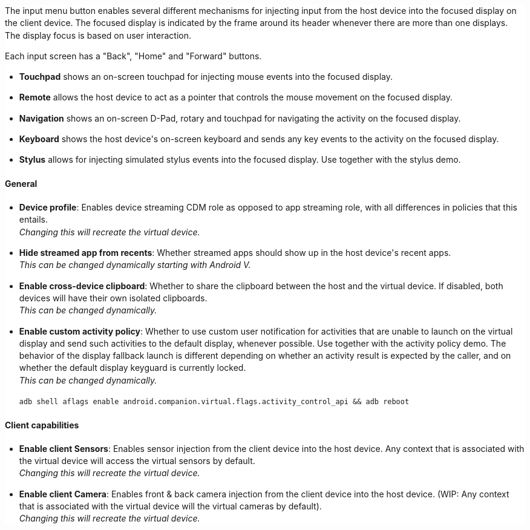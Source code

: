 The input menu button enables several different mechanisms for injecting input
from the host device into the focused display on the client device. The focused
display is indicated by the frame around its header whenever there are more than
one displays. The display focus is based on user interaction.

Each input screen has a "Back", "Home" and "Forward" buttons.

-   **Touchpad** shows an on-screen touchpad for injecting mouse events into the
    focused display.

-   **Remote** allows the host device to act as a pointer that controls the
    mouse movement on the focused display.

-   **Navigation** shows an on-screen D-Pad, rotary and touchpad for navigating
    the activity on the focused display.

-   **Keyboard** shows the host device's on-screen keyboard and sends any key
    events to the activity on the focused display.

-   **Stylus** allows for injecting simulated stylus events into the focused
    display. Use together with the stylus demo.

#### General

-   **Device profile**: Enables device streaming CDM role as opposed to app
    streaming role, with all differences in policies that this entails. \
    *Changing this will recreate the virtual device.*

-   **Hide streamed app from recents**: Whether streamed apps should show up in
    the host device's recent apps. \
    *This can be changed dynamically starting with Android V.*

-   **Enable cross-device clipboard**: Whether to share the clipboard between
    the host and the virtual device. If disabled, both devices will have their
    own isolated clipboards. \
    *This can be changed dynamically.*

-   **Enable custom activity policy**: Whether to use custom user notification
    for activities that are unable to launch on the virtual display and send
    such activities to the default display, whenever possible. Use together with
    the activity policy demo. The behavior of the display fallback launch is
    different depending on whether an activity result is expected by the caller,
    and on whether the default display keyguard is currently locked. \
    *This can be changed dynamically.*

    ```shell
    adb shell aflags enable android.companion.virtual.flags.activity_control_api && adb reboot
    ```

#### Client capabilities

-   **Enable client Sensors**: Enables sensor injection from the client device
    into the host device. Any context that is associated with the virtual device
    will access the virtual sensors by default. \
    *Changing this will recreate the virtual device.*

-   **Enable client Camera**: Enables front & back camera injection from the
    client device into the host device. (WIP: Any context that is associated
    with the virtual device will the virtual cameras by default). \
    *Changing this will recreate the virtual device.*
